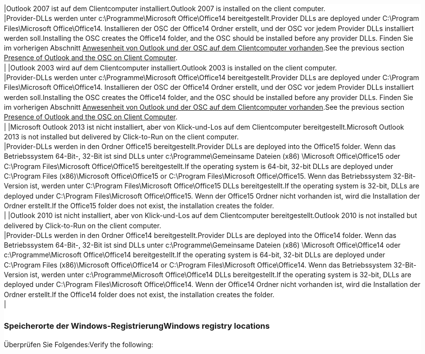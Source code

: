 |<span data-ttu-id="a6e2c-159">Outlook 2007 ist auf dem Clientcomputer installiert.</span><span class="sxs-lookup"><span data-stu-id="a6e2c-159">Outlook 2007 is installed on the client computer.</span></span>  <br/> |<span data-ttu-id="a6e2c-160">Provider-DLLs werden unter c:\Programme\Microsoft Office\Office14 bereitgestellt.</span><span class="sxs-lookup"><span data-stu-id="a6e2c-160">Provider DLLs are deployed under C:\Program Files\Microsoft Office\Office14.</span></span> <span data-ttu-id="a6e2c-161">Installieren der OSC der Office14 Ordner erstellt, und der OSC vor jedem Provider DLLs installiert werden soll.</span><span class="sxs-lookup"><span data-stu-id="a6e2c-161">Installing the OSC creates the Office14 folder, and the OSC should be installed before any provider DLLs.</span></span> <span data-ttu-id="a6e2c-162">Finden Sie im vorherigen Abschnitt [Anwesenheit von Outlook und der OSC auf dem Clientcomputer vorhanden](#olosc_TestingDeployment_PresenceOfOutlook).</span><span class="sxs-lookup"><span data-stu-id="a6e2c-162">See the previous section [Presence of Outlook and the OSC on Client Computer](#olosc_TestingDeployment_PresenceOfOutlook).</span></span>  <br/> |
|<span data-ttu-id="a6e2c-163">Outlook 2003 wird auf dem Clientcomputer installiert.</span><span class="sxs-lookup"><span data-stu-id="a6e2c-163">Outlook 2003 is installed on the client computer.</span></span>  <br/> |<span data-ttu-id="a6e2c-164">Provider-DLLs werden unter c:\Programme\Microsoft Office\Office14 bereitgestellt.</span><span class="sxs-lookup"><span data-stu-id="a6e2c-164">Provider DLLs are deployed under C:\Program Files\Microsoft Office\Office14.</span></span> <span data-ttu-id="a6e2c-165">Installieren der OSC der Office14 Ordner erstellt, und der OSC vor jedem Provider DLLs installiert werden soll.</span><span class="sxs-lookup"><span data-stu-id="a6e2c-165">Installing the OSC creates the Office14 folder, and the OSC should be installed before any provider DLLs.</span></span> <span data-ttu-id="a6e2c-166">Finden Sie im vorherigen Abschnitt [Anwesenheit von Outlook und der OSC auf dem Clientcomputer vorhanden](#olosc_TestingDeployment_PresenceOfOutlook).</span><span class="sxs-lookup"><span data-stu-id="a6e2c-166">See the previous section [Presence of Outlook and the OSC on Client Computer](#olosc_TestingDeployment_PresenceOfOutlook).</span></span>  <br/> |
|<span data-ttu-id="a6e2c-167">Microsoft Outlook 2013 ist nicht installiert, aber von Klick-und-Los auf dem Clientcomputer bereitgestellt.</span><span class="sxs-lookup"><span data-stu-id="a6e2c-167">Microsoft Outlook 2013 is not installed but delivered by Click-to-Run on the client computer.</span></span>  <br/> |<span data-ttu-id="a6e2c-168">Provider-DLLs werden in den Ordner Office15 bereitgestellt.</span><span class="sxs-lookup"><span data-stu-id="a6e2c-168">Provider DLLs are deployed into the Office15 folder.</span></span> <span data-ttu-id="a6e2c-169">Wenn das Betriebssystem 64-Bit-, 32-Bit ist sind DLLs unter c:\Programme\Gemeinsame Dateien (x86) \Microsoft Office\Office15 oder C:\Program Files\Microsoft Office\Office15 bereitgestellt.</span><span class="sxs-lookup"><span data-stu-id="a6e2c-169">If the operating system is 64-bit, 32-bit DLLs are deployed under C:\Program Files (x86)\Microsoft Office\Office15 or C:\Program Files\Microsoft Office\Office15.</span></span> <span data-ttu-id="a6e2c-170">Wenn das Betriebssystem 32-Bit-Version ist, werden unter C:\Program Files\Microsoft Office\Office15 DLLs bereitgestellt.</span><span class="sxs-lookup"><span data-stu-id="a6e2c-170">If the operating system is 32-bit, DLLs are deployed under C:\Program Files\Microsoft Office\Office15.</span></span> <span data-ttu-id="a6e2c-171">Wenn der Office15 Ordner nicht vorhanden ist, wird die Installation der Ordner erstellt.</span><span class="sxs-lookup"><span data-stu-id="a6e2c-171">If the Office15 folder does not exist, the installation creates the folder.</span></span>  <br/> |
|<span data-ttu-id="a6e2c-172">Outlook 2010 ist nicht installiert, aber von Klick-und-Los auf dem Clientcomputer bereitgestellt.</span><span class="sxs-lookup"><span data-stu-id="a6e2c-172">Outlook 2010 is not installed but delivered by Click-to-Run on the client computer.</span></span>  <br/> |<span data-ttu-id="a6e2c-173">Provider-DLLs werden in den Ordner Office14 bereitgestellt.</span><span class="sxs-lookup"><span data-stu-id="a6e2c-173">Provider DLLs are deployed into the Office14 folder.</span></span> <span data-ttu-id="a6e2c-174">Wenn das Betriebssystem 64-Bit-, 32-Bit ist sind DLLs unter c:\Programme\Gemeinsame Dateien (x86) \Microsoft Office\Office14 oder c:\Programme\Microsoft Office\Office14 bereitgestellt.</span><span class="sxs-lookup"><span data-stu-id="a6e2c-174">If the operating system is 64-bit, 32-bit DLLs are deployed under C:\Program Files (x86)\Microsoft Office\Office14 or C:\Program Files\Microsoft Office\Office14.</span></span> <span data-ttu-id="a6e2c-175">Wenn das Betriebssystem 32-Bit-Version ist, werden unter c:\Programme\Microsoft Office\Office14 DLLs bereitgestellt.</span><span class="sxs-lookup"><span data-stu-id="a6e2c-175">If the operating system is 32-bit, DLLs are deployed under C:\Program Files\Microsoft Office\Office14.</span></span> <span data-ttu-id="a6e2c-176">Wenn der Office14 Ordner nicht vorhanden ist, wird die Installation der Ordner erstellt.</span><span class="sxs-lookup"><span data-stu-id="a6e2c-176">If the Office14 folder does not exist, the installation creates the folder.</span></span>  <br/> |
   
### <a name="windows-registry-locations"></a><span data-ttu-id="a6e2c-177">Speicherorte der Windows-Registrierung</span><span class="sxs-lookup"><span data-stu-id="a6e2c-177">Windows registry locations</span></span>

<span data-ttu-id="a6e2c-178">Überprüfen Sie Folgendes:</span><span class="sxs-lookup"><span data-stu-id="a6e2c-178">Verify the following:</span></span>
  